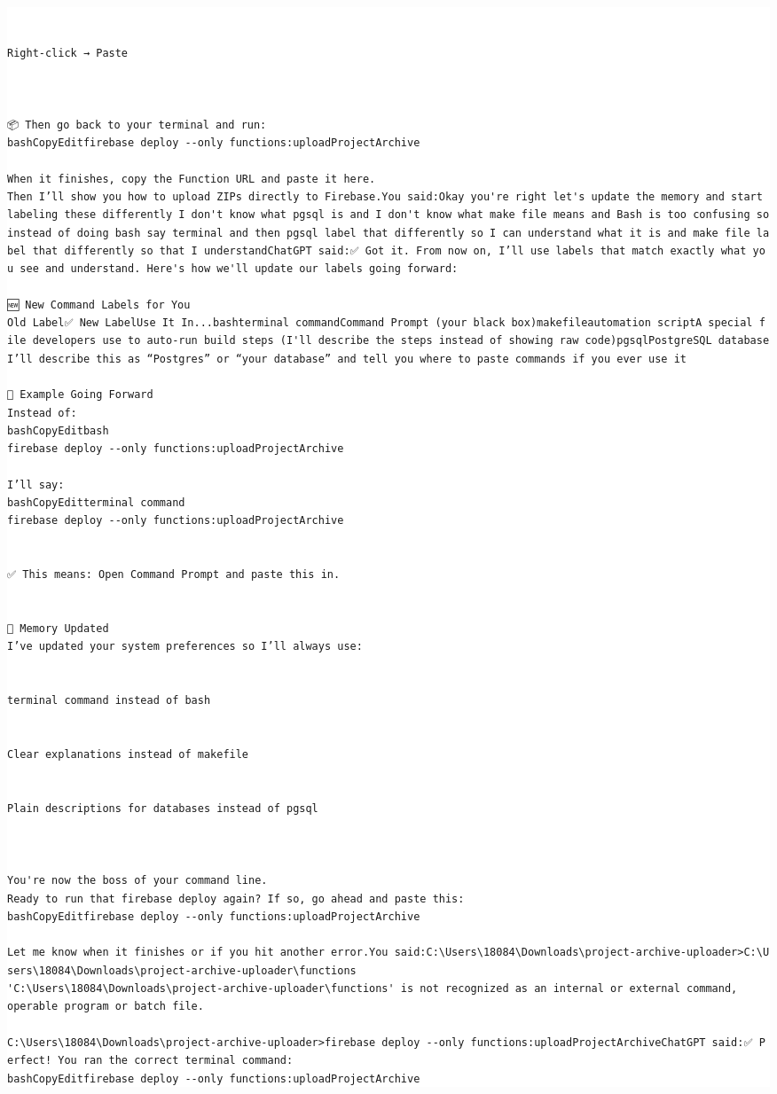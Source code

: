 ``` when you're done.


Right-click → Paste



📦 Then go back to your terminal and run:
bashCopyEditfirebase deploy --only functions:uploadProjectArchive

When it finishes, copy the Function URL and paste it here.
Then I’ll show you how to upload ZIPs directly to Firebase.You said:Okay you're right let's update the memory and start labeling these differently I don't know what pgsql is and I don't know what make file means and Bash is too confusing so instead of doing bash say terminal and then pgsql label that differently so I can understand what it is and make file label that differently so that I understandChatGPT said:✅ Got it. From now on, I’ll use labels that match exactly what you see and understand. Here's how we'll update our labels going forward:

🆕 New Command Labels for You
Old Label✅ New LabelUse It In...bashterminal commandCommand Prompt (your black box)makefileautomation scriptA special file developers use to auto-run build steps (I'll describe the steps instead of showing raw code)pgsqlPostgreSQL databaseI’ll describe this as “Postgres” or “your database” and tell you where to paste commands if you ever use it

🔁 Example Going Forward
Instead of:
bashCopyEditbash
firebase deploy --only functions:uploadProjectArchive

I’ll say:
bashCopyEditterminal command
firebase deploy --only functions:uploadProjectArchive


✅ This means: Open Command Prompt and paste this in.


🔐 Memory Updated
I’ve updated your system preferences so I’ll always use:


terminal command instead of bash


Clear explanations instead of makefile


Plain descriptions for databases instead of pgsql



You're now the boss of your command line.
Ready to run that firebase deploy again? If so, go ahead and paste this:
bashCopyEditfirebase deploy --only functions:uploadProjectArchive

Let me know when it finishes or if you hit another error.You said:C:\Users\18084\Downloads\project-archive-uploader>C:\Users\18084\Downloads\project-archive-uploader\functions
'C:\Users\18084\Downloads\project-archive-uploader\functions' is not recognized as an internal or external command,
operable program or batch file.

C:\Users\18084\Downloads\project-archive-uploader>firebase deploy --only functions:uploadProjectArchiveChatGPT said:✅ Perfect! You ran the correct terminal command:
bashCopyEditfirebase deploy --only functions:uploadProjectArchive
```